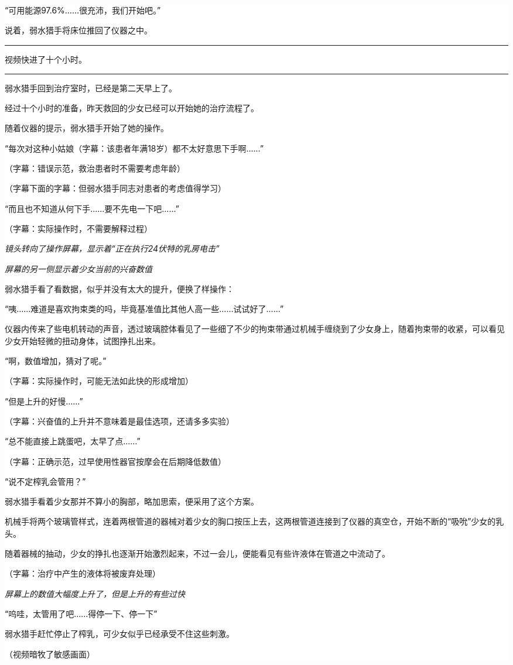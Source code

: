 “可用能源97.6%……很充沛，我们开始吧。”

说着，弱水猎手将床位推回了仪器之中。

---

视频快进了十个小时。

---

弱水猎手回到治疗室时，已经是第二天早上了。

经过十个小时的准备，昨天救回的少女已经可以开始她的治疗流程了。

随着仪器的提示，弱水猎手开始了她的操作。

“每次对这种小姑娘（字幕：该患者年满18岁）都不太好意思下手啊……”

（字幕：错误示范，救治患者时不需要考虑年龄）

（字幕下面的字幕：但弱水猎手同志对患者的考虑值得学习）

“而且也不知道从何下手……要不先电一下吧……”

（字幕：实际操作时，不需要解释过程）

*镜头转向了操作屏幕，显示着“正在执行24伏特的乳房电击”*

*屏幕的另一侧显示着少女当前的兴奋数值*

弱水猎手看了看数据，似乎并没有太大的提升，便换了样操作：

“咦……难道是喜欢拘束类的吗，毕竟基准值比其他人高一些……试试好了……”

仪器内传来了些电机转动的声音，透过玻璃腔体看见了一些细了不少的拘束带通过机械手缠绕到了少女身上，随着拘束带的收紧，可以看见少女开始轻微的扭动身体，试图挣扎出来。

“啊，数值增加，猜对了呢。”

（字幕：实际操作时，可能无法如此快的形成增加）

“但是上升的好慢……”

（字幕：兴奋值的上升并不意味着是最佳选项，还请多多实验）

“总不能直接上跳蛋吧，太早了点……”

（字幕：正确示范，过早使用性器官按摩会在后期降低数值）

“说不定榨乳会管用？”

弱水猎手看着少女那并不算小的胸部，略加思索，便采用了这个方案。

机械手将两个玻璃管样式，连着两根管道的器械对着少女的胸口按压上去，这两根管道连接到了仪器的真空仓，开始不断的“吸吮”少女的乳头。

随着器械的抽动，少女的挣扎也逐渐开始激烈起来，不过一会儿，便能看见有些许液体在管道之中流动了。

（字幕：治疗中产生的液体将被废弃处理）

*屏幕上的数值大幅度上升了，但是上升的有些过快*

“呜哇，太管用了吧……得停一下、停一下”

弱水猎手赶忙停止了榨乳，可少女似乎已经承受不住这些刺激。

（视频暗牧了敏感画面）
